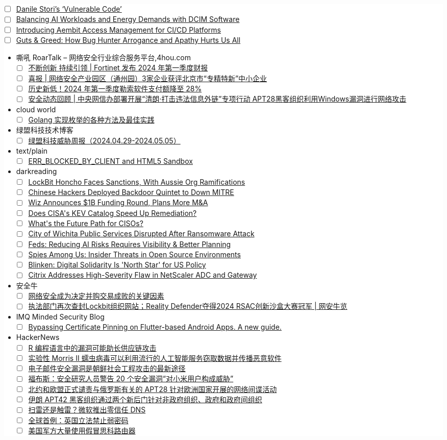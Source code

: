   - [ ] [Danile Stori’s ‘Vulnerable Code’](https://securityboulevard.com/2024/05/danile-storis-vulnerable-code/)
  - [ ] [Balancing AI Workloads and Energy Demands with DCIM Software](https://securityboulevard.com/2024/05/balancing-ai-workloads-and-energy-demands-with-dcim-software/)
  - [ ] [Introducing Aembit Access Management for CI/CD Platforms](https://securityboulevard.com/2024/05/introducing-aembit-access-management-for-ci-cd-platforms/)
  - [ ] [Guts & Greed: How Bug Hunter Arrogance and Apathy Hurts Us All](https://securityboulevard.com/2024/05/guts-greed-how-bug-hunter-arrogance-and-apathy-hurts-us-all/)
- 嘶吼 RoarTalk – 网络安全行业综合服务平台,4hou.com
  - [ ] [不断创新 持续引领 | Fortinet 发布 2024 年第一季度财报](https://www.4hou.com/posts/xzPB)
  - [ ] [喜报 | 网络安全产业园区（通州园）3家企业获评北京市“专精特新”中小企业](https://www.4hou.com/posts/vxN5)
  - [ ] [历史新低！2024 年第一季度勒索软件支付额降至 28%](https://www.4hou.com/posts/K7Px)
  - [ ] [安全动态回顾 | 中央网信办部署开展“清朗·打击违法信息外链”专项行动  APT28黑客组织利用Windows漏洞进行网络攻击](https://www.4hou.com/posts/rqJp)
- cloud world
  - [ ] [Golang 实现枚举的各种方法及最佳实践](https://cloudsjhan.github.io/2024/05/07/Golang-%E5%AE%9E%E7%8E%B0%E6%9E%9A%E4%B8%BE%E7%9A%84%E5%90%84%E7%A7%8D%E6%96%B9%E6%B3%95%E5%8F%8A%E6%9C%80%E4%BD%B3%E5%AE%9E%E8%B7%B5/)
- 绿盟科技技术博客
  - [ ] [绿盟科技威胁周报（2024.04.29-2024.05.05）](https://blog.nsfocus.net/weeklyreport202418/)
- text/plain
  - [ ] [ERR_BLOCKED_BY_CLIENT and HTML5 Sandbox](https://textslashplain.com/2024/05/06/err_blocked_by_client-and-html5-sandbox/)
- darkreading
  - [ ] [LockBit Honcho Faces Sanctions, With Aussie Org Ramifications](https://www.darkreading.com/vulnerabilities-threats/lockbit-honcho-sanctions-aussie-org-ramifications)
  - [ ] [Chinese Hackers Deployed Backdoor Quintet to Down MITRE](https://www.darkreading.com/cloud-security/chinese-hackers-deployed-backdoor-quintet-to-down-mitre)
  - [ ] [Wiz Announces $1B Funding Round, Plans More M&amp;A](https://www.darkreading.com/cloud-security/wiz-announces-1b-funding-round-will-be-used-to-further-m-a-efforts)
  - [ ] [Does CISA's KEV Catalog Speed Up Remediation?](https://www.darkreading.com/vulnerabilities-threats/cisa-kev-catalog-speed-up-remediation)
  - [ ] [What's the Future Path for CISOs?](https://www.darkreading.com/cyber-risk/what-s-the-future-path-for-cisos)
  - [ ] [City of Wichita Public Services Disrupted After Ransomware Attack](https://www.darkreading.com/cyberattacks-data-breaches/numerous-public-services-ransomware-attack-city-wichita)
  - [ ] [Feds: Reducing AI Risks Requires Visibility &amp; Better Planning](https://www.darkreading.com/cyber-risk/reducing-ai-risks-requires-visibility-and-better-planning)
  - [ ] [Spies Among Us: Insider Threats in Open Source Environments](https://www.darkreading.com/vulnerabilities-threats/spies-among-us-insider-threats-in-open-source-environments)
  - [ ] [Blinken: Digital Solidarity Is 'North Star' for US Policy](https://www.darkreading.com/cybersecurity-operations/digital-solidarity-north-star-us-policy-blinken)
  - [ ] [Citrix Addresses High-Severity Flaw in NetScaler ADC and Gateway](https://www.darkreading.com/cyber-risk/citrix-addresses-high-severity-flaw-in-netscaler-adc-and-gateway)
- 安全牛
  - [ ] [网络安全成为决定并购交易成败的关键因素](https://mp.weixin.qq.com/s?__biz=MjM5Njc3NjM4MA==&mid=2651129473&idx=1&sn=d3e45f202ee679f6d1d81810221f4bd6&chksm=bd15b6528a623f44720bf52e28c4c4182f18df3a5ad9cc894f5ad9f5f9106984266c8862d10a&scene=58&subscene=0#rd)
  - [ ] [执法部门再次查封Lockbit组织网站；Reality Defender夺得2024 RSAC创新沙盒大赛冠军 | 网安牛览](https://mp.weixin.qq.com/s?__biz=MjM5Njc3NjM4MA==&mid=2651129473&idx=2&sn=9e1a56e160fadb54b1d2b76b5a6c79ed&chksm=bd15b6528a623f4400aa40bea60ab61089336c6810e4ad2861e2a7d90411d7cf99b71fce9303&scene=58&subscene=0#rd)
- IMQ Minded Security Blog
  - [ ] [Bypassing Certificate Pinning on Flutter-based Android Apps. A new guide.](https://blog.mindedsecurity.com/2024/05/bypassing-certificate-pinning-on.html)
- HackerNews
  - [ ] [R 编程语言中的漏洞可能助长供应链攻击](https://hackernews.cc/archives/52233)
  - [ ] [实验性 Morris II 蠕虫病毒可以利用流行的人工智能服务窃取数据并传播恶意软件](https://hackernews.cc/archives/52230)
  - [ ] [电子邮件安全漏洞是朝鲜社会工程攻击的最新途径](https://hackernews.cc/archives/52226)
  - [ ] [福布斯：安全研究人员警告 20 个安全漏洞“对小米用户构成威胁”](https://hackernews.cc/archives/52219)
  - [ ] [北约和欧盟正式谴责与俄罗斯有关的 APT28 针对欧洲国家开展的网络间谍活动](https://hackernews.cc/archives/52211)
  - [ ] [伊朗 APT42 黑客组织通过两个新后门针对非政府组织、政府和政府间组织](https://hackernews.cc/archives/52203)
  - [ ] [扫雷还是触雷？微软推出零信任 DNS](https://hackernews.cc/archives/52197)
  - [ ] [全球首例：英国立法禁止弱密码](https://hackernews.cc/archives/52194)
  - [ ] [美国军方大量使用假冒思科路由器](https://hackernews.cc/archives/52190)